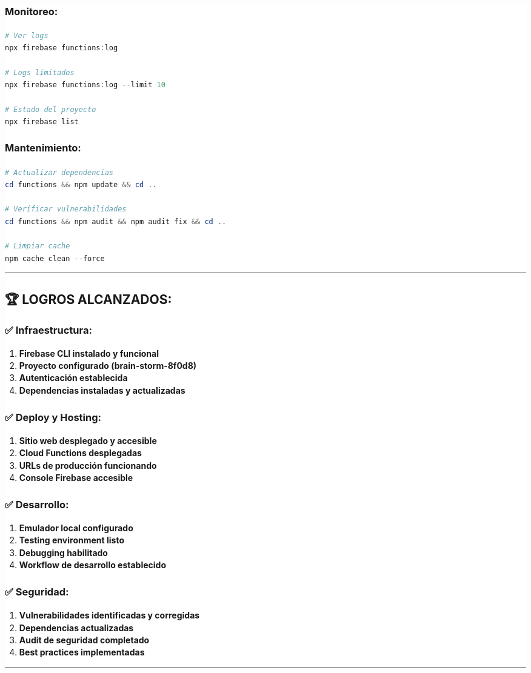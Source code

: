### **Monitoreo:**
```powershell
# Ver logs
npx firebase functions:log

# Logs limitados
npx firebase functions:log --limit 10

# Estado del proyecto
npx firebase list
```

### **Mantenimiento:**
```powershell
# Actualizar dependencias
cd functions && npm update && cd ..

# Verificar vulnerabilidades
cd functions && npm audit && npm audit fix && cd ..

# Limpiar cache
npm cache clean --force
```

---

## 🏆 **LOGROS ALCANZADOS:**

### ✅ **Infraestructura:**
1. **Firebase CLI instalado y funcional**
2. **Proyecto configurado (brain-storm-8f0d8)**
3. **Autenticación establecida**
4. **Dependencias instaladas y actualizadas**

### ✅ **Deploy y Hosting:**
1. **Sitio web desplegado y accesible**
2. **Cloud Functions desplegadas**
3. **URLs de producción funcionando**
4. **Console Firebase accesible**

### ✅ **Desarrollo:**
1. **Emulador local configurado**
2. **Testing environment listo**
3. **Debugging habilitado**
4. **Workflow de desarrollo establecido**

### ✅ **Seguridad:**
1. **Vulnerabilidades identificadas y corregidas**
2. **Dependencias actualizadas**
3. **Audit de seguridad completado**
4. **Best practices implementadas**

---
